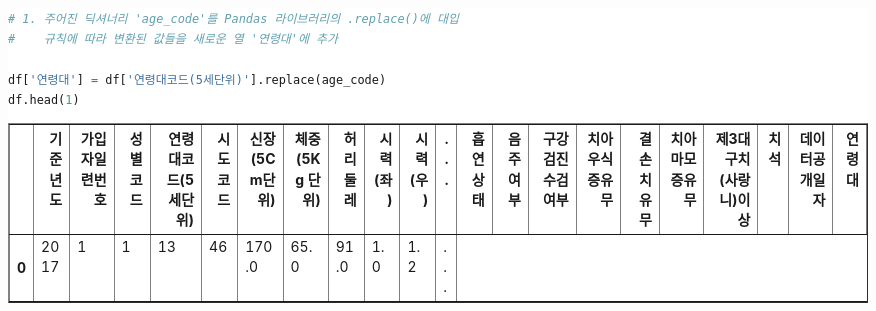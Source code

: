 
```python
# 1. 주어진 딕셔너리 'age_code'를 Pandas 라이브러리의 .replace()에 대입
#    규칙에 따라 변환된 값들을 새로운 열 '연령대'에 추가

df['연령대'] = df['연령대코드(5세단위)'].replace(age_code)
df.head(1)
```




<div>
<style scoped>
    .dataframe tbody tr th:only-of-type {
        vertical-align: middle;
    }

    .dataframe tbody tr th {
        vertical-align: top;
    }

    .dataframe thead th {
        text-align: right;
    }
</style>
<table border="1" class="dataframe">
  <thead>
    <tr style="text-align: right;">
      <th></th>
      <th>기준년도</th>
      <th>가입자일련번호</th>
      <th>성별코드</th>
      <th>연령대코드(5세단위)</th>
      <th>시도코드</th>
      <th>신장(5Cm단위)</th>
      <th>체중(5Kg 단위)</th>
      <th>허리둘레</th>
      <th>시력(좌)</th>
      <th>시력(우)</th>
      <th>...</th>
      <th>흡연상태</th>
      <th>음주여부</th>
      <th>구강검진 수검여부</th>
      <th>치아우식증유무</th>
      <th>결손치유무</th>
      <th>치아마모증유무</th>
      <th>제3대구치(사랑니)이상</th>
      <th>치석</th>
      <th>데이터공개일자</th>
      <th>연령대</th>
    </tr>
  </thead>
  <tbody>
    <tr>
      <th>0</th>
      <td>2017</td>
      <td>1</td>
      <td>1</td>
      <td>13</td>
      <td>46</td>
      <td>170.0</td>
      <td>65.0</td>
      <td>91.0</td>
      <td>1.0</td>
      <td>1.2</td>
      <td>...</td>